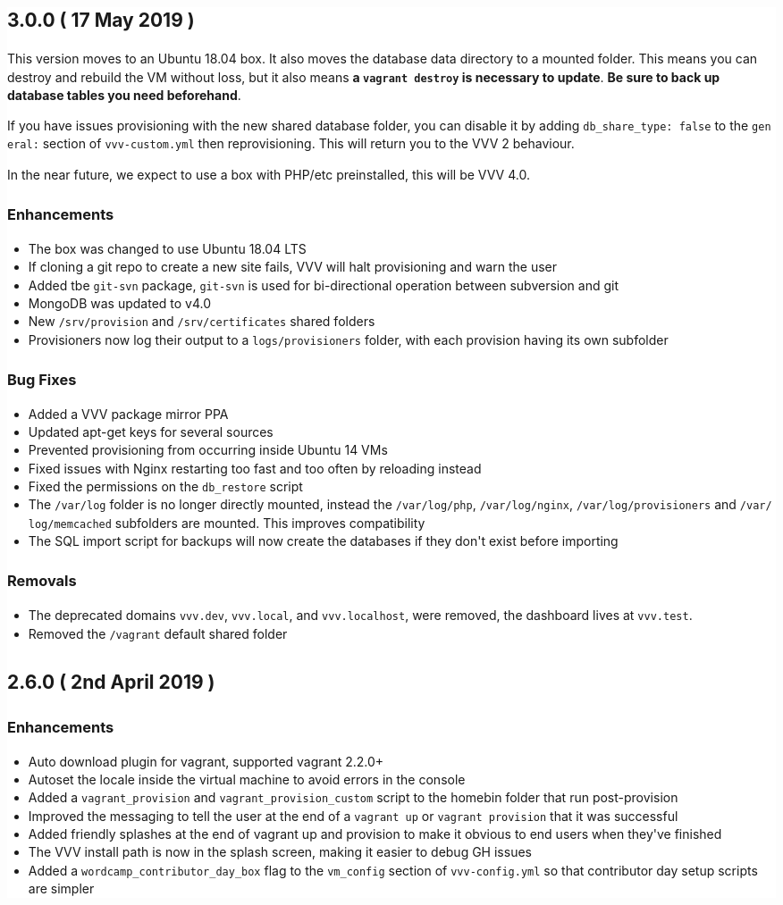 ## 3.0.0 ( 17 May 2019 )

This version moves to an Ubuntu 18.04 box. It also moves the database data directory to a mounted folder. This means you can destroy and rebuild the VM without loss, but it also means **a `vagrant destroy` is necessary to update**. **Be sure to back up database tables you need beforehand**.

If you have issues provisioning with the new shared database folder, you can disable it by adding `db_share_type: false` to the `general:` section of `vvv-custom.yml` then reprovisioning. This will return you to the VVV 2 behaviour.

In the near future, we expect to use a box with PHP/etc preinstalled, this will be VVV 4.0.

### Enhancements

* The box was changed to use Ubuntu 18.04 LTS
* If cloning a git repo to create a new site fails, VVV will halt provisioning and warn the user
* Added tbe `git-svn` package, `git-svn` is used for bi-directional operation between subversion and git
* MongoDB was updated to v4.0
* New `/srv/provision` and `/srv/certificates` shared folders
* Provisioners now log their output to a `logs/provisioners` folder, with each provision having its own subfolder

### Bug Fixes

* Added a VVV package mirror PPA
* Updated apt-get keys for several sources
* Prevented provisioning from occurring inside Ubuntu 14 VMs
* Fixed issues with Nginx restarting too fast and too often by reloading instead
* Fixed the permissions on the `db_restore` script
* The `/var/log` folder is no longer directly mounted, instead the `/var/log/php`, `/var/log/nginx`, `/var/log/provisioners` and `/var/log/memcached` subfolders are mounted. This improves compatibility
* The SQL import script for backups will now create the databases if they don't exist before importing

### Removals

* The deprecated domains `vvv.dev`, `vvv.local`, and `vvv.localhost`, were removed, the dashboard lives at `vvv.test`.
* Removed the `/vagrant` default shared folder

## 2.6.0 ( 2nd April 2019 )

### Enhancements

* Auto download plugin for vagrant, supported vagrant 2.2.0+
* Autoset the locale inside the virtual machine to avoid errors in the console
* Added a `vagrant_provision` and `vagrant_provision_custom` script to the homebin folder that run post-provision
* Improved the messaging to tell the user at the end of a `vagrant up` or `vagrant provision` that it was successful
* Added friendly splashes at the end of vagrant up and provision to make it obvious to end users when they've finished
* The VVV install path is now in the splash screen, making it easier to debug GH issues
* Added a `wordcamp_contributor_day_box` flag to the `vm_config` section of `vvv-config.yml` so that contributor day setup scripts are simpler
